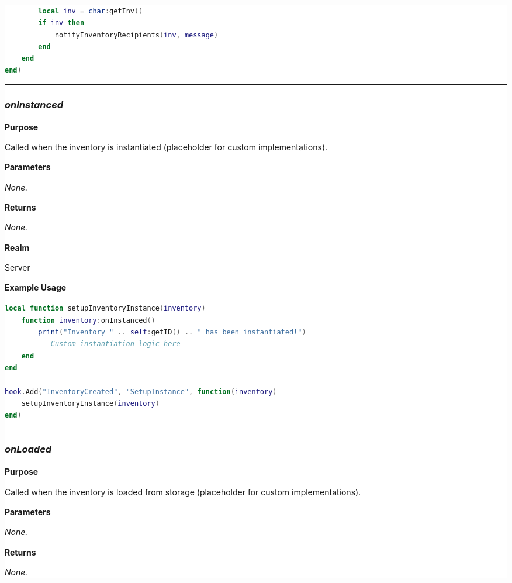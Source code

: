 ```lua
        local inv = char:getInv()
        if inv then
            notifyInventoryRecipients(inv, message)
        end
    end
end)
```

---

### *onInstanced*

**Purpose**

Called when the inventory is instantiated (placeholder for custom implementations).

**Parameters**

*None.*

**Returns**

*None.*

**Realm**

Server

**Example Usage**

```lua
local function setupInventoryInstance(inventory)
    function inventory:onInstanced()
        print("Inventory " .. self:getID() .. " has been instantiated!")
        -- Custom instantiation logic here
    end
end

hook.Add("InventoryCreated", "SetupInstance", function(inventory)
    setupInventoryInstance(inventory)
end)
```

---

### *onLoaded*

**Purpose**

Called when the inventory is loaded from storage (placeholder for custom implementations).

**Parameters**

*None.*

**Returns**

*None.*
